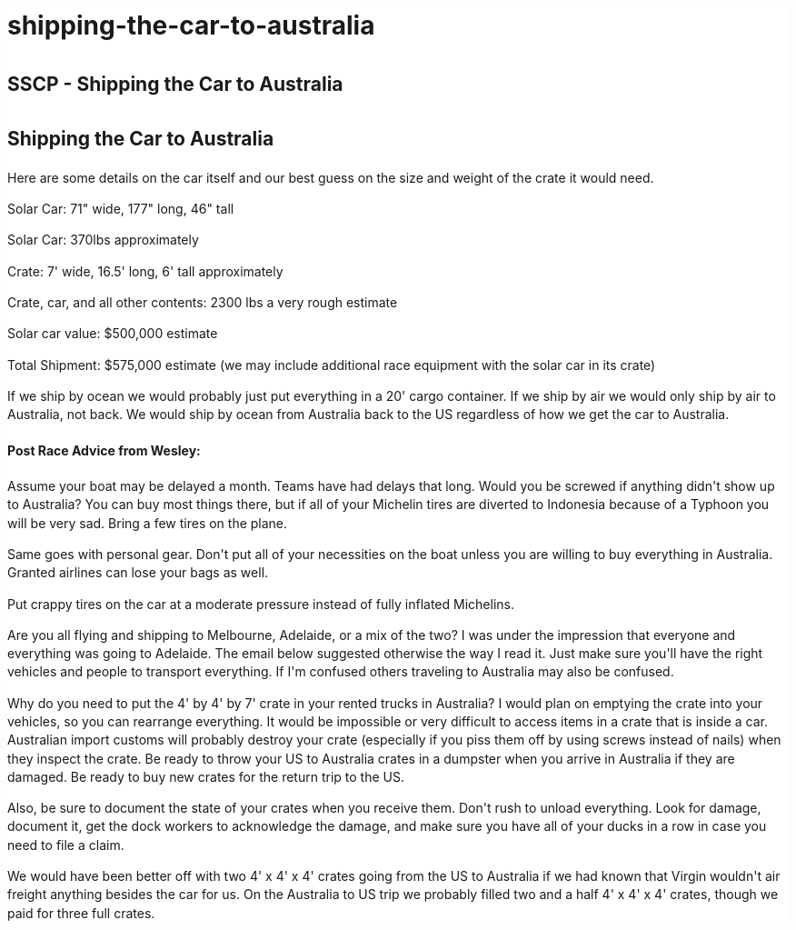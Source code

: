 # shipping-the-car-to-australia

## SSCP - Shipping the Car to Australia

## Shipping the Car to Australia

Here are some details on the car itself and our best guess on the size and weight of the crate it would need.

Solar Car: 71" wide, 177" long, 46" tall

Solar Car: 370lbs approximately

Crate: 7' wide, 16.5' long, 6' tall approximately

Crate, car, and all other contents: 2300 lbs a very rough estimate

Solar car value: $500,000 estimate

Total Shipment: $575,000 estimate (we may include additional race equipment with the solar car in its crate)

If we ship by ocean we would probably just put everything in a 20' cargo container. If we ship by air we would only ship by air to Australia, not back. We would ship by ocean from Australia back to the US regardless of how we get the car to Australia.&#x20;

#### Post Race Advice from Wesley:

Assume your boat may be delayed a month. Teams have had delays that long. Would you be screwed if anything didn't show up to Australia? You can buy most things there, but if all of your Michelin tires are diverted to Indonesia because of a Typhoon you will be very sad. Bring a few tires on the plane.

Same goes with personal gear. Don't put all of your necessities on the boat unless you are willing to buy everything in Australia. Granted airlines can lose your bags as well.

Put crappy tires on the car at a moderate pressure instead of fully inflated Michelins.

Are you all flying and shipping to Melbourne, Adelaide, or a mix of the two? I was under the impression that everyone and everything was going to Adelaide. The email below suggested otherwise the way I read it. Just make sure you'll have the right vehicles and people to transport everything. If I'm confused others traveling to Australia may also be confused.

Why do you need to put the 4' by 4' by 7' crate in your rented trucks in Australia? I would plan on emptying the crate into your vehicles, so you can rearrange everything. It would be impossible or very difficult to access items in a crate that is inside a car. Australian import customs will probably destroy your crate (especially if you piss them off by using screws instead of nails) when they inspect the crate. Be ready to throw your US to Australia crates in a dumpster when you arrive in Australia if they are damaged. Be ready to buy new crates for the return trip to the US.

Also, be sure to document the state of your crates when you receive them. Don't rush to unload everything. Look for damage, document it, get the dock workers to acknowledge the damage, and make sure you have all of your ducks in a row in case you need to file a claim.

We would have been better off with two 4' x 4' x 4' crates going from the US to Australia if we had known that Virgin wouldn't air freight anything besides the car for us. On the Australia to US trip we probably filled two and a half 4' x 4' x 4' crates, though we paid for three full crates.
